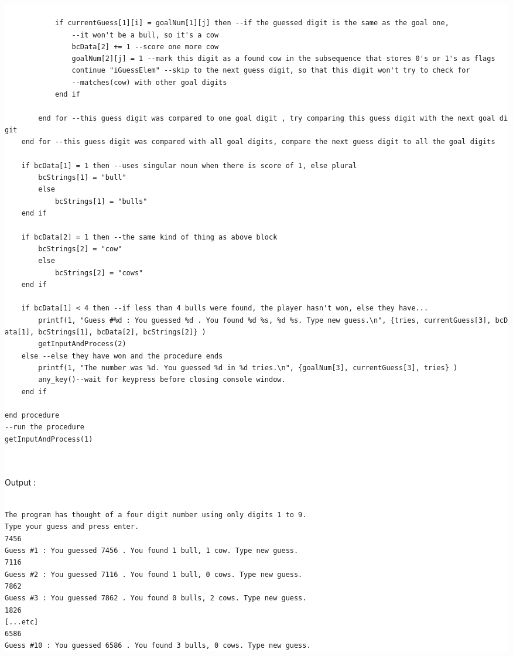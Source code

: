 ```euphoria

            if currentGuess[1][i] = goalNum[1][j] then --if the guessed digit is the same as the goal one,
                --it won't be a bull, so it's a cow
                bcData[2] += 1 --score one more cow
                goalNum[2][j] = 1 --mark this digit as a found cow in the subsequence that stores 0's or 1's as flags
                continue "iGuessElem" --skip to the next guess digit, so that this digit won't try to check for
                --matches(cow) with other goal digits
            end if

        end for --this guess digit was compared to one goal digit , try comparing this guess digit with the next goal digit
    end for --this guess digit was compared with all goal digits, compare the next guess digit to all the goal digits

    if bcData[1] = 1 then --uses singular noun when there is score of 1, else plural
        bcStrings[1] = "bull"
        else
            bcStrings[1] = "bulls"
    end if

    if bcData[2] = 1 then --the same kind of thing as above block
        bcStrings[2] = "cow"
        else
            bcStrings[2] = "cows"
    end if

    if bcData[1] < 4 then --if less than 4 bulls were found, the player hasn't won, else they have...
        printf(1, "Guess #%d : You guessed %d . You found %d %s, %d %s. Type new guess.\n", {tries, currentGuess[3], bcData[1], bcStrings[1], bcData[2], bcStrings[2]} )
        getInputAndProcess(2)
    else --else they have won and the procedure ends
        printf(1, "The number was %d. You guessed %d in %d tries.\n", {goalNum[3], currentGuess[3], tries} )
        any_key()--wait for keypress before closing console window.
    end if

end procedure
--run the procedure
getInputAndProcess(1)



```

Output :

```txt

The program has thought of a four digit number using only digits 1 to 9.
Type your guess and press enter.
7456
Guess #1 : You guessed 7456 . You found 1 bull, 1 cow. Type new guess.
7116
Guess #2 : You guessed 7116 . You found 1 bull, 0 cows. Type new guess.
7862
Guess #3 : You guessed 7862 . You found 0 bulls, 2 cows. Type new guess.
1826
[...etc]
6586
Guess #10 : You guessed 6586 . You found 3 bulls, 0 cows. Type new guess.
```